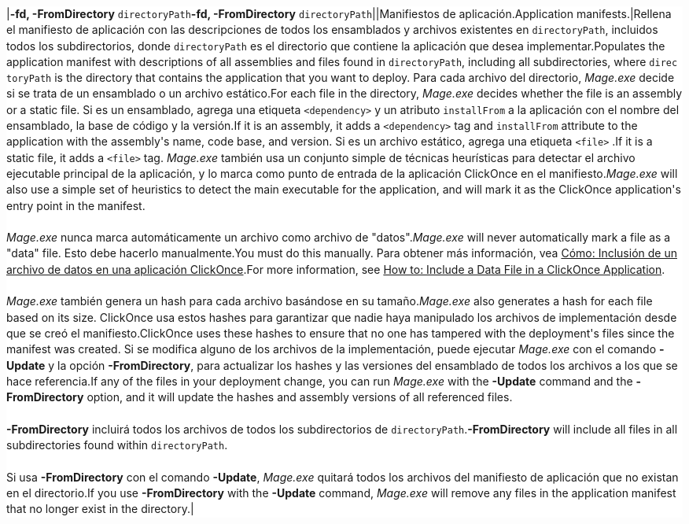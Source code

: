 |<span data-ttu-id="3b058-188">**-fd, -FromDirectory** `directoryPath`</span><span class="sxs-lookup"><span data-stu-id="3b058-188">**-fd, -FromDirectory** `directoryPath`</span></span>||<span data-ttu-id="3b058-189">Manifiestos de aplicación.</span><span class="sxs-lookup"><span data-stu-id="3b058-189">Application manifests.</span></span>|<span data-ttu-id="3b058-190">Rellena el manifiesto de aplicación con las descripciones de todos los ensamblados y archivos existentes en `directoryPath`, incluidos todos los subdirectorios, donde `directoryPath` es el directorio que contiene la aplicación que desea implementar.</span><span class="sxs-lookup"><span data-stu-id="3b058-190">Populates the application manifest with descriptions of all assemblies and files found in `directoryPath`, including all subdirectories, where `directoryPath` is the directory that contains the application that you want to deploy.</span></span> <span data-ttu-id="3b058-191">Para cada archivo del directorio, *Mage.exe* decide si se trata de un ensamblado o un archivo estático.</span><span class="sxs-lookup"><span data-stu-id="3b058-191">For each file in the directory, *Mage.exe* decides whether the file is an assembly or a static file.</span></span> <span data-ttu-id="3b058-192">Si es un ensamblado, agrega una etiqueta `<dependency>` y un atributo `installFrom` a la aplicación con el nombre del ensamblado, la base de código y la versión.</span><span class="sxs-lookup"><span data-stu-id="3b058-192">If it is an assembly, it adds a `<dependency>` tag and `installFrom` attribute to the application with the assembly's name, code base, and version.</span></span> <span data-ttu-id="3b058-193">Si es un archivo estático, agrega una etiqueta `<file>` .</span><span class="sxs-lookup"><span data-stu-id="3b058-193">If it is a static file, it adds a `<file>` tag.</span></span> <span data-ttu-id="3b058-194">*Mage.exe* también usa un conjunto simple de técnicas heurísticas para detectar el archivo ejecutable principal de la aplicación, y lo marca como punto de entrada de la aplicación ClickOnce en el manifiesto.</span><span class="sxs-lookup"><span data-stu-id="3b058-194">*Mage.exe* will also use a simple set of heuristics to detect the main executable for the application, and will mark it as the ClickOnce application's entry point in the manifest.</span></span><br /><br /> <span data-ttu-id="3b058-195">*Mage.exe* nunca marca automáticamente un archivo como archivo de "datos".</span><span class="sxs-lookup"><span data-stu-id="3b058-195">*Mage.exe* will never automatically mark a file as a "data" file.</span></span> <span data-ttu-id="3b058-196">Esto debe hacerlo manualmente.</span><span class="sxs-lookup"><span data-stu-id="3b058-196">You must do this manually.</span></span> <span data-ttu-id="3b058-197">Para obtener más información, vea [Cómo: Inclusión de un archivo de datos en una aplicación ClickOnce](/visualstudio/deployment/how-to-include-a-data-file-in-a-clickonce-application).</span><span class="sxs-lookup"><span data-stu-id="3b058-197">For more information, see [How to: Include a Data File in a ClickOnce Application](/visualstudio/deployment/how-to-include-a-data-file-in-a-clickonce-application).</span></span><br /><br /> <span data-ttu-id="3b058-198">*Mage.exe* también genera un hash para cada archivo basándose en su tamaño.</span><span class="sxs-lookup"><span data-stu-id="3b058-198">*Mage.exe* also generates a hash for each file based on its size.</span></span> <span data-ttu-id="3b058-199">ClickOnce usa estos hashes para garantizar que nadie haya manipulado los archivos de implementación desde que se creó el manifiesto.</span><span class="sxs-lookup"><span data-stu-id="3b058-199">ClickOnce uses these hashes to ensure that no one has tampered with the deployment's files since the manifest was created.</span></span> <span data-ttu-id="3b058-200">Si se modifica alguno de los archivos de la implementación, puede ejecutar *Mage.exe* con el comando **-Update** y la opción **-FromDirectory**, para actualizar los hashes y las versiones del ensamblado de todos los archivos a los que se hace referencia.</span><span class="sxs-lookup"><span data-stu-id="3b058-200">If any of the files in your deployment change, you can run *Mage.exe* with the **-Update** command and the **-FromDirectory** option, and it will update the hashes and assembly versions of all referenced files.</span></span><br /><br /> <span data-ttu-id="3b058-201">**-FromDirectory** incluirá todos los archivos de todos los subdirectorios de `directoryPath`.</span><span class="sxs-lookup"><span data-stu-id="3b058-201">**-FromDirectory** will include all files in all subdirectories found within `directoryPath`.</span></span><br /><br /> <span data-ttu-id="3b058-202">Si usa **-FromDirectory** con el comando **-Update**, *Mage.exe* quitará todos los archivos del manifiesto de aplicación que no existan en el directorio.</span><span class="sxs-lookup"><span data-stu-id="3b058-202">If you use **-FromDirectory** with the **-Update** command, *Mage.exe* will remove any files in the application manifest that no longer exist in the directory.</span></span>|